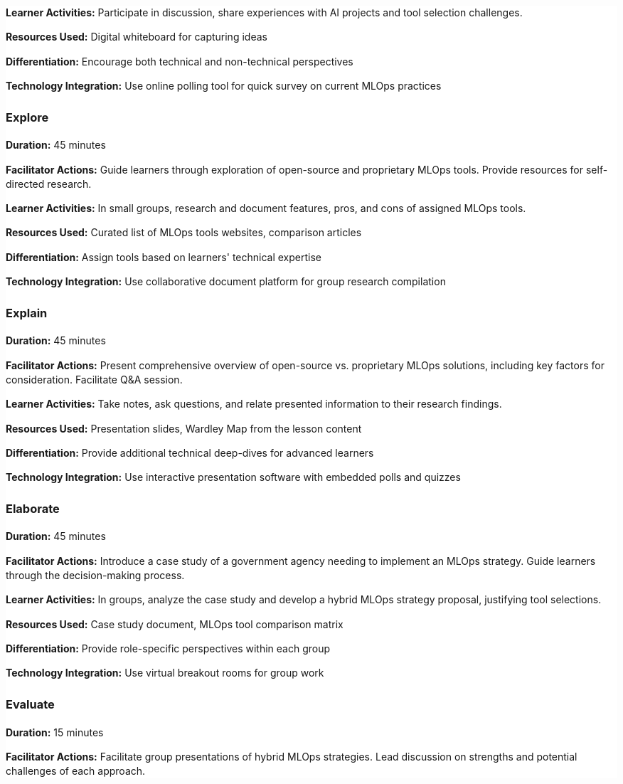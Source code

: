 **Learner Activities:** Participate in discussion, share experiences with AI projects and tool selection challenges.

**Resources Used:** Digital whiteboard for capturing ideas

**Differentiation:** Encourage both technical and non-technical perspectives

**Technology Integration:** Use online polling tool for quick survey on current MLOps practices

### Explore
**Duration:** 45 minutes

**Facilitator Actions:** Guide learners through exploration of open-source and proprietary MLOps tools. Provide resources for self-directed research.

**Learner Activities:** In small groups, research and document features, pros, and cons of assigned MLOps tools.

**Resources Used:** Curated list of MLOps tools websites, comparison articles

**Differentiation:** Assign tools based on learners' technical expertise

**Technology Integration:** Use collaborative document platform for group research compilation

### Explain
**Duration:** 45 minutes

**Facilitator Actions:** Present comprehensive overview of open-source vs. proprietary MLOps solutions, including key factors for consideration. Facilitate Q&A session.

**Learner Activities:** Take notes, ask questions, and relate presented information to their research findings.

**Resources Used:** Presentation slides, Wardley Map from the lesson content

**Differentiation:** Provide additional technical deep-dives for advanced learners

**Technology Integration:** Use interactive presentation software with embedded polls and quizzes

### Elaborate
**Duration:** 45 minutes

**Facilitator Actions:** Introduce a case study of a government agency needing to implement an MLOps strategy. Guide learners through the decision-making process.

**Learner Activities:** In groups, analyze the case study and develop a hybrid MLOps strategy proposal, justifying tool selections.

**Resources Used:** Case study document, MLOps tool comparison matrix

**Differentiation:** Provide role-specific perspectives within each group

**Technology Integration:** Use virtual breakout rooms for group work

### Evaluate
**Duration:** 15 minutes

**Facilitator Actions:** Facilitate group presentations of hybrid MLOps strategies. Lead discussion on strengths and potential challenges of each approach.
